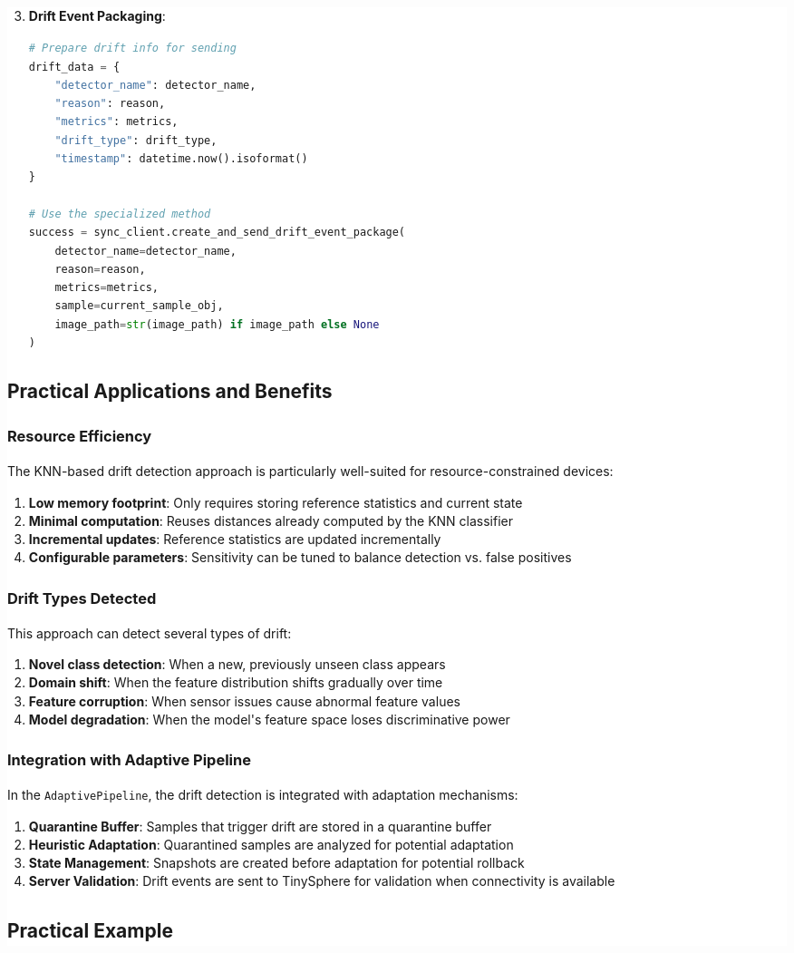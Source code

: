 3. **Drift Event Packaging**:
   ```python
   # Prepare drift info for sending
   drift_data = {
       "detector_name": detector_name,
       "reason": reason,
       "metrics": metrics,
       "drift_type": drift_type,
       "timestamp": datetime.now().isoformat()
   }
   
   # Use the specialized method
   success = sync_client.create_and_send_drift_event_package(
       detector_name=detector_name,
       reason=reason,
       metrics=metrics,
       sample=current_sample_obj,
       image_path=str(image_path) if image_path else None
   )
   ```

## Practical Applications and Benefits

### Resource Efficiency

The KNN-based drift detection approach is particularly well-suited for resource-constrained devices:

1. **Low memory footprint**: Only requires storing reference statistics and current state
2. **Minimal computation**: Reuses distances already computed by the KNN classifier
3. **Incremental updates**: Reference statistics are updated incrementally
4. **Configurable parameters**: Sensitivity can be tuned to balance detection vs. false positives

### Drift Types Detected

This approach can detect several types of drift:

1. **Novel class detection**: When a new, previously unseen class appears
2. **Domain shift**: When the feature distribution shifts gradually over time
3. **Feature corruption**: When sensor issues cause abnormal feature values
4. **Model degradation**: When the model's feature space loses discriminative power

### Integration with Adaptive Pipeline

In the `AdaptivePipeline`, the drift detection is integrated with adaptation mechanisms:

1. **Quarantine Buffer**: Samples that trigger drift are stored in a quarantine buffer
2. **Heuristic Adaptation**: Quarantined samples are analyzed for potential adaptation
3. **State Management**: Snapshots are created before adaptation for potential rollback
4. **Server Validation**: Drift events are sent to TinySphere for validation when connectivity is available

## Practical Example
